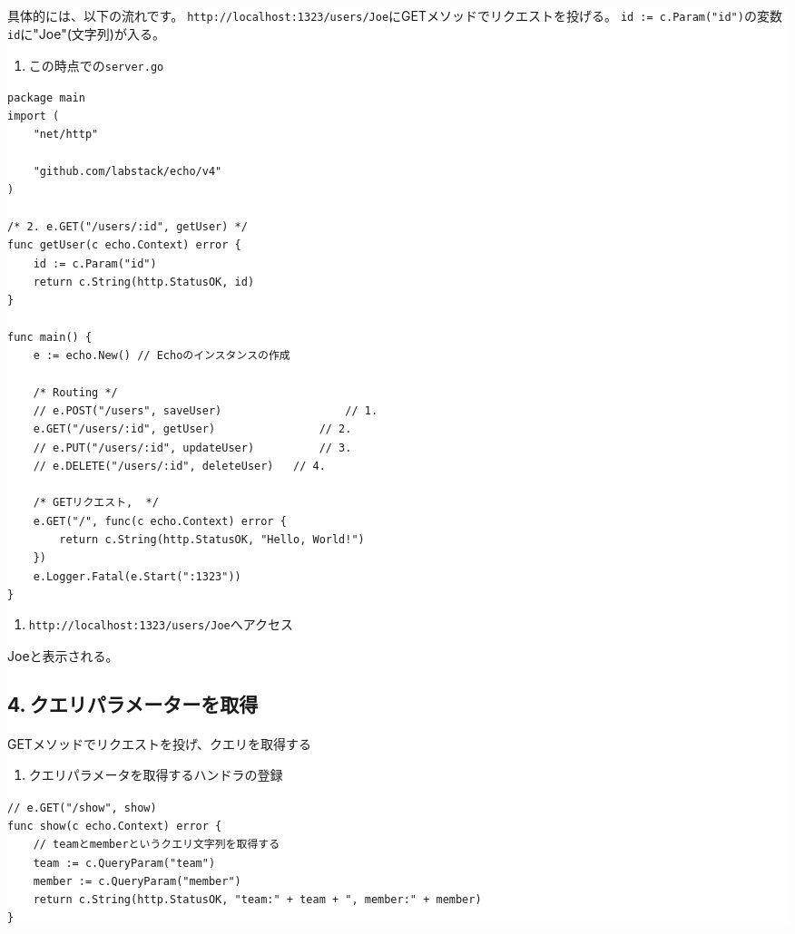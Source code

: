 具体的には、以下の流れです。
`http://localhost:1323/users/Joe`にGETメソッドでリクエストを投げる。
`id := c.Param("id")`の変数`id`に"Joe"(文字列)が入る。

1. この時点での`server.go`

```go:
package main
import (
	"net/http"

	"github.com/labstack/echo/v4"
)

/* 2. e.GET("/users/:id", getUser) */
func getUser(c echo.Context) error {
	id := c.Param("id")
	return c.String(http.StatusOK, id)
}

func main() {
	e := echo.New() // Echoのインスタンスの作成

	/* Routing */
	// e.POST("/users", saveUser)					// 1.
	e.GET("/users/:id", getUser)				// 2.
	// e.PUT("/users/:id", updateUser)			// 3.
	// e.DELETE("/users/:id", deleteUser)	// 4.

	/* GETリクエスト,  */
	e.GET("/", func(c echo.Context) error {
		return c.String(http.StatusOK, "Hello, World!")
	})
	e.Logger.Fatal(e.Start(":1323"))
}

```

1. `http://localhost:1323/users/Joe`へアクセス

Joeと表示される。

## 4. クエリパラメーターを取得

GETメソッドでリクエストを投げ、クエリを取得する

1. クエリパラメータを取得するハンドラの登録

```go:
// e.GET("/show", show)
func show(c echo.Context) error {
	// teamとmemberというクエリ文字列を取得する
	team := c.QueryParam("team")
	member := c.QueryParam("member")
	return c.String(http.StatusOK, "team:" + team + ", member:" + member)
}

```
